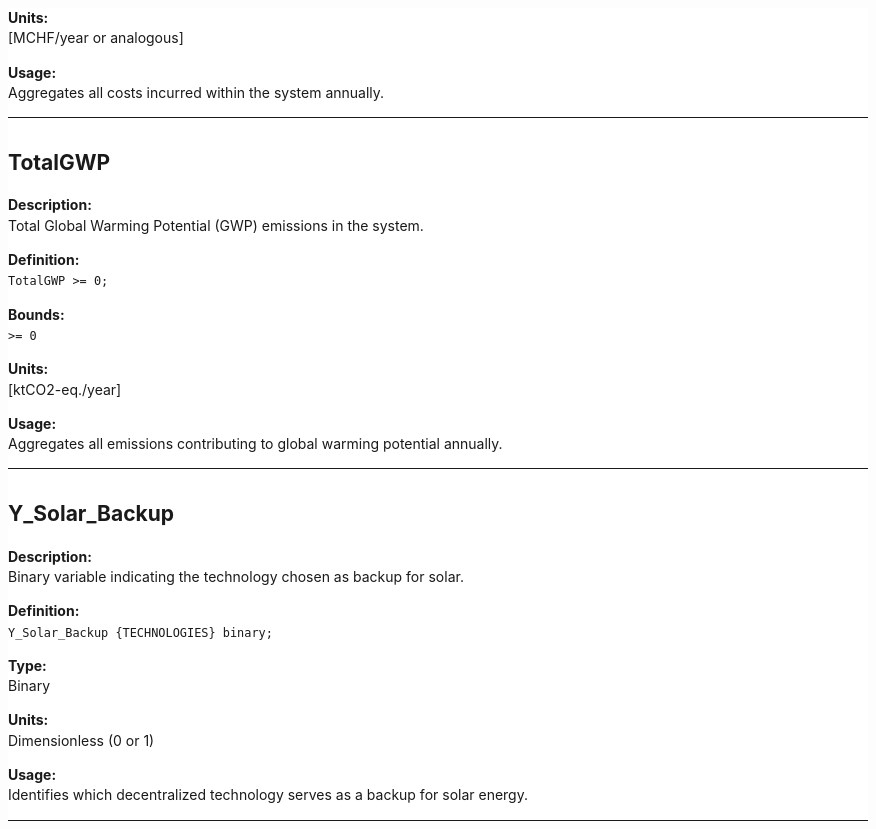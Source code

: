 **Units:**  
[MCHF/year or analogous]

**Usage:**  
Aggregates all costs incurred within the system annually.

---

## TotalGWP
**Description:**  
Total Global Warming Potential (GWP) emissions in the system.

**Definition:**  
`TotalGWP >= 0;`

**Bounds:**  
`>= 0`

**Units:**  
[ktCO2-eq./year]

**Usage:**  
Aggregates all emissions contributing to global warming potential annually.

---

## Y_Solar_Backup
**Description:**  
Binary variable indicating the technology chosen as backup for solar.

**Definition:**  
`Y_Solar_Backup {TECHNOLOGIES} binary;`

**Type:**  
Binary

**Units:**  
Dimensionless (0 or 1)

**Usage:**  
Identifies which decentralized technology serves as a backup for solar energy.

---
